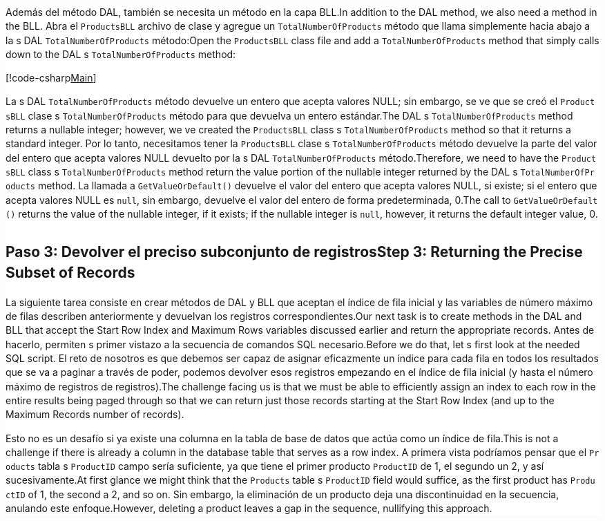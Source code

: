 <span data-ttu-id="0f9b4-172">Además del método DAL, también se necesita un método en la capa BLL.</span><span class="sxs-lookup"><span data-stu-id="0f9b4-172">In addition to the DAL method, we also need a method in the BLL.</span></span> <span data-ttu-id="0f9b4-173">Abra el `ProductsBLL` archivo de clase y agregue un `TotalNumberOfProducts` método que llama simplemente hacia abajo a la s DAL `TotalNumberOfProducts` método:</span><span class="sxs-lookup"><span data-stu-id="0f9b4-173">Open the `ProductsBLL` class file and add a `TotalNumberOfProducts` method that simply calls down to the DAL s `TotalNumberOfProducts` method:</span></span>


[!code-csharp[Main](efficiently-paging-through-large-amounts-of-data-cs/samples/sample2.cs)]

<span data-ttu-id="0f9b4-174">La s DAL `TotalNumberOfProducts` método devuelve un entero que acepta valores NULL; sin embargo, se ve que se creó el `ProductsBLL` clase s `TotalNumberOfProducts` método para que devuelva un entero estándar.</span><span class="sxs-lookup"><span data-stu-id="0f9b4-174">The DAL s `TotalNumberOfProducts` method returns a nullable integer; however, we ve created the `ProductsBLL` class s `TotalNumberOfProducts` method so that it returns a standard integer.</span></span> <span data-ttu-id="0f9b4-175">Por lo tanto, necesitamos tener la `ProductsBLL` clase s `TotalNumberOfProducts` método devuelve la parte del valor del entero que acepta valores NULL devuelto por la s DAL `TotalNumberOfProducts` método.</span><span class="sxs-lookup"><span data-stu-id="0f9b4-175">Therefore, we need to have the `ProductsBLL` class s `TotalNumberOfProducts` method return the value portion of the nullable integer returned by the DAL s `TotalNumberOfProducts` method.</span></span> <span data-ttu-id="0f9b4-176">La llamada a `GetValueOrDefault()` devuelve el valor del entero que acepta valores NULL, si existe; si el entero que acepta valores NULL es `null`, sin embargo, devuelve el valor del entero de forma predeterminada, 0.</span><span class="sxs-lookup"><span data-stu-id="0f9b4-176">The call to `GetValueOrDefault()` returns the value of the nullable integer, if it exists; if the nullable integer is `null`, however, it returns the default integer value, 0.</span></span>

## <a name="step-3-returning-the-precise-subset-of-records"></a><span data-ttu-id="0f9b4-177">Paso 3: Devolver el preciso subconjunto de registros</span><span class="sxs-lookup"><span data-stu-id="0f9b4-177">Step 3: Returning the Precise Subset of Records</span></span>

<span data-ttu-id="0f9b4-178">La siguiente tarea consiste en crear métodos de DAL y BLL que aceptan el índice de fila inicial y las variables de número máximo de filas describen anteriormente y devuelvan los registros correspondientes.</span><span class="sxs-lookup"><span data-stu-id="0f9b4-178">Our next task is to create methods in the DAL and BLL that accept the Start Row Index and Maximum Rows variables discussed earlier and return the appropriate records.</span></span> <span data-ttu-id="0f9b4-179">Antes de hacerlo, permiten s primer vistazo a la secuencia de comandos SQL necesario.</span><span class="sxs-lookup"><span data-stu-id="0f9b4-179">Before we do that, let s first look at the needed SQL script.</span></span> <span data-ttu-id="0f9b4-180">El reto de nosotros es que debemos ser capaz de asignar eficazmente un índice para cada fila en todos los resultados que se va a paginar a través de poder, podemos devolver esos registros empezando en el índice de fila inicial (y hasta el número máximo de registros de registros).</span><span class="sxs-lookup"><span data-stu-id="0f9b4-180">The challenge facing us is that we must be able to efficiently assign an index to each row in the entire results being paged through so that we can return just those records starting at the Start Row Index (and up to the Maximum Records number of records).</span></span>

<span data-ttu-id="0f9b4-181">Esto no es un desafío si ya existe una columna en la tabla de base de datos que actúa como un índice de fila.</span><span class="sxs-lookup"><span data-stu-id="0f9b4-181">This is not a challenge if there is already a column in the database table that serves as a row index.</span></span> <span data-ttu-id="0f9b4-182">A primera vista podríamos pensar que el `Products` tabla s `ProductID` campo sería suficiente, ya que tiene el primer producto `ProductID` de 1, el segundo un 2, y así sucesivamente.</span><span class="sxs-lookup"><span data-stu-id="0f9b4-182">At first glance we might think that the `Products` table s `ProductID` field would suffice, as the first product has `ProductID` of 1, the second a 2, and so on.</span></span> <span data-ttu-id="0f9b4-183">Sin embargo, la eliminación de un producto deja una discontinuidad en la secuencia, anulando este enfoque.</span><span class="sxs-lookup"><span data-stu-id="0f9b4-183">However, deleting a product leaves a gap in the sequence, nullifying this approach.</span></span>
